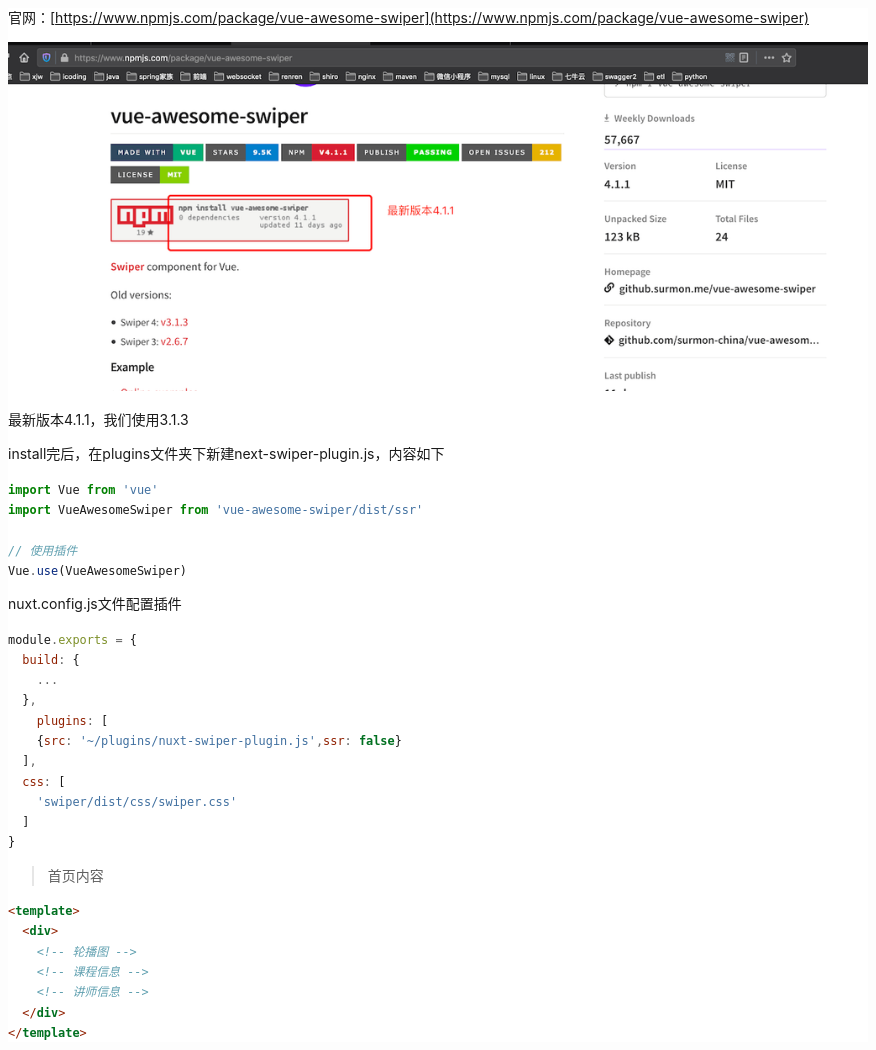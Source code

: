 官网：[https://www.npmjs.com/package/vue-awesome-swiper](https://www.npmjs.com/package/vue-awesome-swiper)

![](/assets/images/2020/icoding/nuxt/vue-awesome-swiper.gif)

最新版本4.1.1，我们使用3.1.3

install完后，在plugins文件夹下新建next-swiper-plugin.js，内容如下

```js
import Vue from 'vue'
import VueAwesomeSwiper from 'vue-awesome-swiper/dist/ssr'

// 使用插件
Vue.use(VueAwesomeSwiper)
```

nuxt.config.js文件配置插件

```js
module.exports = {
  build: {
    ...
  },
    plugins: [
    {src: '~/plugins/nuxt-swiper-plugin.js',ssr: false}
  ],
  css: [
    'swiper/dist/css/swiper.css'
  ]  
}
```

> 首页内容

```html
<template>
  <div>
    <!-- 轮播图 -->
    <!-- 课程信息 -->
    <!-- 讲师信息 -->
  </div>
</template>
```
